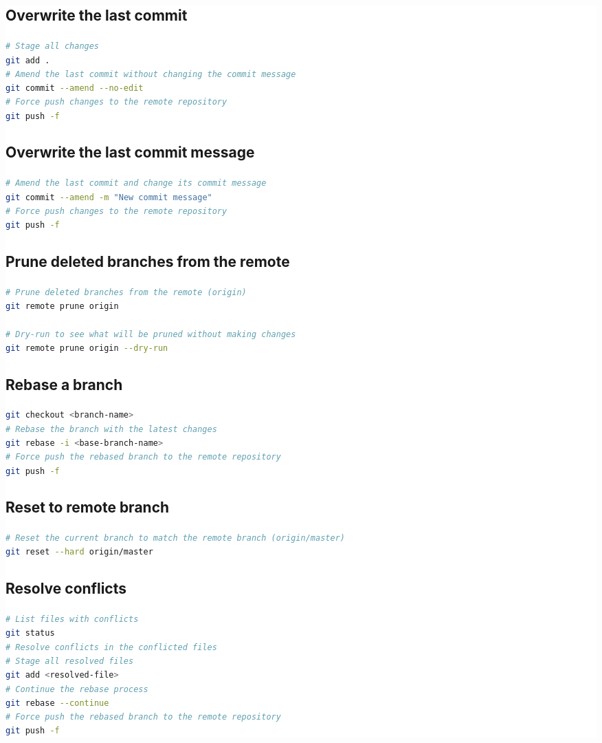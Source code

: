 ## Overwrite the last commit

```sh
# Stage all changes
git add .
# Amend the last commit without changing the commit message
git commit --amend --no-edit
# Force push changes to the remote repository
git push -f
```

## Overwrite the last commit message

```sh
# Amend the last commit and change its commit message
git commit --amend -m "New commit message"
# Force push changes to the remote repository
git push -f
```

## Prune deleted branches from the remote

```sh
# Prune deleted branches from the remote (origin)
git remote prune origin

# Dry-run to see what will be pruned without making changes
git remote prune origin --dry-run
```

## Rebase a branch

```sh
git checkout <branch-name>
# Rebase the branch with the latest changes
git rebase -i <base-branch-name>
# Force push the rebased branch to the remote repository
git push -f
```

## Reset to remote branch

```sh
# Reset the current branch to match the remote branch (origin/master)
git reset --hard origin/master
```

## Resolve conflicts

```sh
# List files with conflicts
git status
# Resolve conflicts in the conflicted files
# Stage all resolved files
git add <resolved-file>
# Continue the rebase process
git rebase --continue
# Force push the rebased branch to the remote repository
git push -f
```
